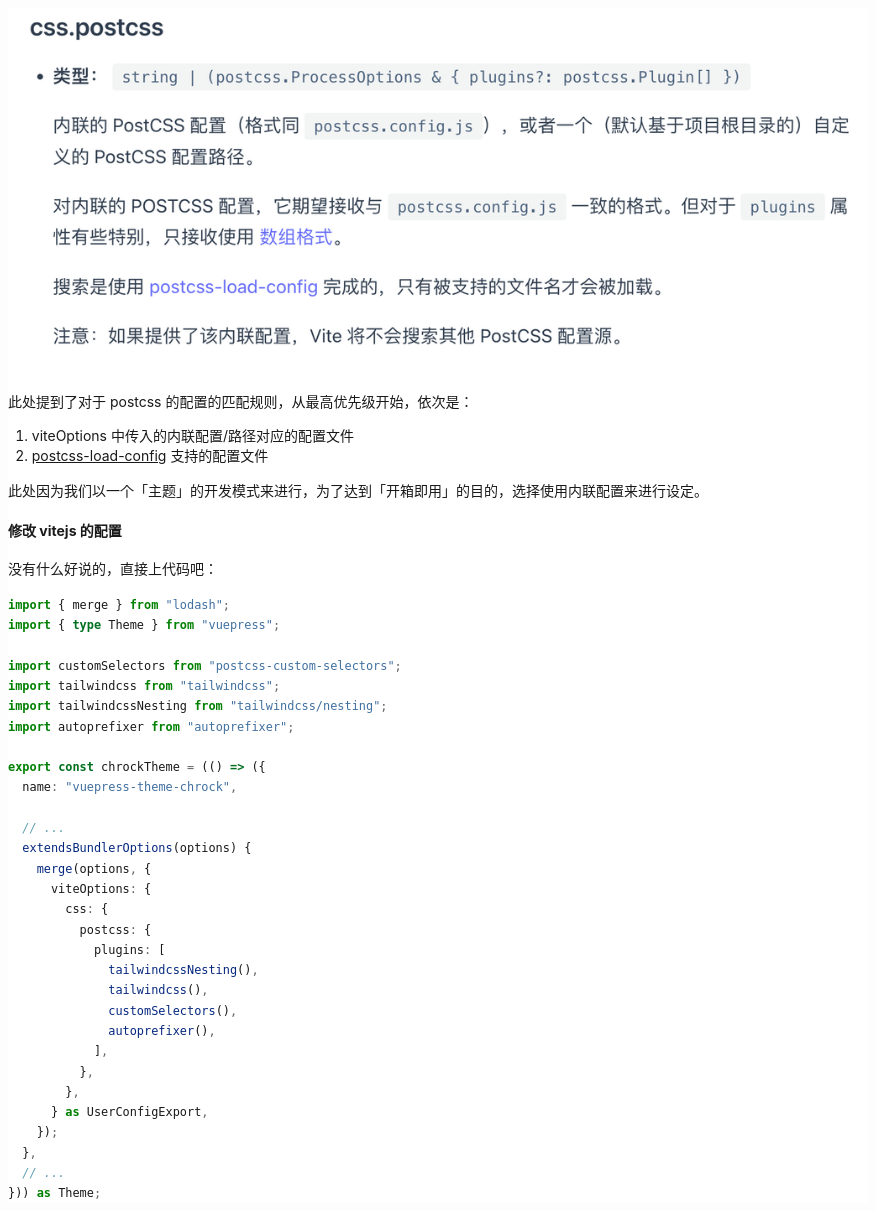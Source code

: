 ![vitejs文档中对于postcss配置的说明](../assets/vitejs文档中对于postcss配置的说明.png)

此处提到了对于 postcss 的配置的匹配规则，从最高优先级开始，依次是：

1. viteOptions 中传入的内联配置/路径对应的配置文件
2. [postcss-load-config](https://github.com/postcss/postcss-load-config) 支持的配置文件

此处因为我们以一个「主题」的开发模式来进行，为了达到「开箱即用」的目的，选择使用内联配置来进行设定。

#### 修改 vitejs 的配置

没有什么好说的，直接上代码吧：

```ts
import { merge } from "lodash";
import { type Theme } from "vuepress";

import customSelectors from "postcss-custom-selectors";
import tailwindcss from "tailwindcss";
import tailwindcssNesting from "tailwindcss/nesting";
import autoprefixer from "autoprefixer";

export const chrockTheme = (() => ({
  name: "vuepress-theme-chrock",

  // ...
  extendsBundlerOptions(options) {
    merge(options, {
      viteOptions: {
        css: {
          postcss: {
            plugins: [
              tailwindcssNesting(),
              tailwindcss(),
              customSelectors(),
              autoprefixer(),
            ],
          },
        },
      } as UserConfigExport,
    });
  },
  // ...
})) as Theme;
```
